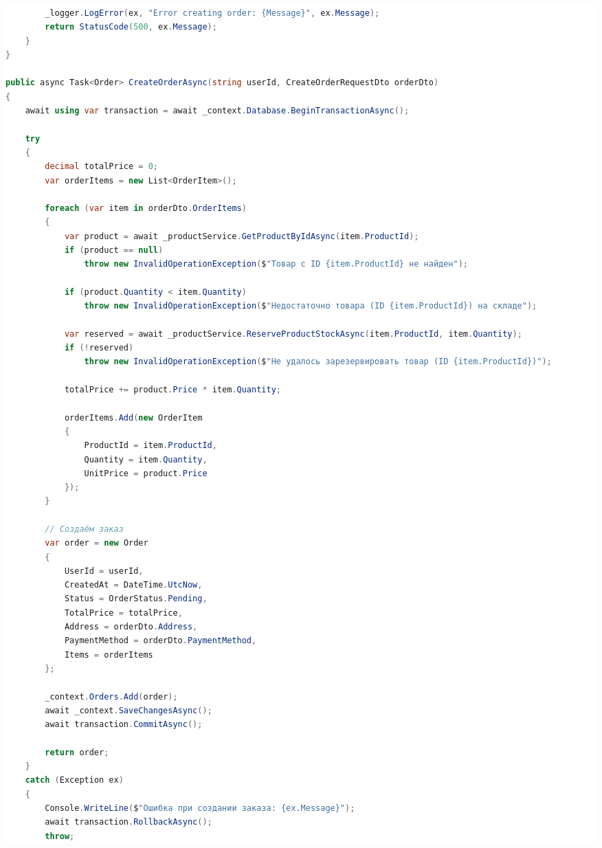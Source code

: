 ```C#
        _logger.LogError(ex, "Error creating order: {Message}", ex.Message);
        return StatusCode(500, ex.Message);
    }
}

public async Task<Order> CreateOrderAsync(string userId, CreateOrderRequestDto orderDto)
{
    await using var transaction = await _context.Database.BeginTransactionAsync();

    try
    {
        decimal totalPrice = 0;
        var orderItems = new List<OrderItem>();

        foreach (var item in orderDto.OrderItems)
        {
            var product = await _productService.GetProductByIdAsync(item.ProductId);
            if (product == null)
                throw new InvalidOperationException($"Товар с ID {item.ProductId} не найден");

            if (product.Quantity < item.Quantity)
                throw new InvalidOperationException($"Недостаточно товара (ID {item.ProductId}) на складе");

            var reserved = await _productService.ReserveProductStockAsync(item.ProductId, item.Quantity);
            if (!reserved)
                throw new InvalidOperationException($"Не удалось зарезервировать товар (ID {item.ProductId})");

            totalPrice += product.Price * item.Quantity;

            orderItems.Add(new OrderItem
            {
                ProductId = item.ProductId,
                Quantity = item.Quantity,
                UnitPrice = product.Price
            });
        }

        // Создаём заказ
        var order = new Order
        {
            UserId = userId,
            CreatedAt = DateTime.UtcNow,
            Status = OrderStatus.Pending,
            TotalPrice = totalPrice,
            Address = orderDto.Address,
            PaymentMethod = orderDto.PaymentMethod,
            Items = orderItems
        };

        _context.Orders.Add(order);
        await _context.SaveChangesAsync();
        await transaction.CommitAsync();

        return order;
    }
    catch (Exception ex)
    {
        Console.WriteLine($"Ошибка при создании заказа: {ex.Message}");
        await transaction.RollbackAsync();
        throw;
```
